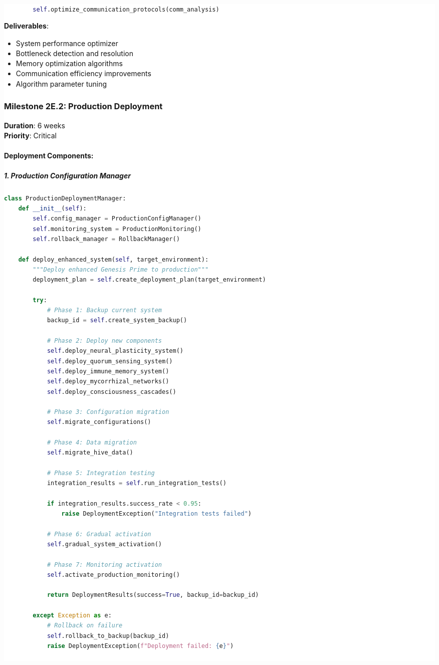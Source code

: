 ```python
        self.optimize_communication_protocols(comm_analysis)
```

**Deliverables**:
- System performance optimizer
- Bottleneck detection and resolution
- Memory optimization algorithms
- Communication efficiency improvements
- Algorithm parameter tuning

### Milestone 2E.2: Production Deployment
**Duration**: 6 weeks  
**Priority**: Critical

#### Deployment Components:

##### 1. Production Configuration Manager
```python
class ProductionDeploymentManager:
    def __init__(self):
        self.config_manager = ProductionConfigManager()
        self.monitoring_system = ProductionMonitoring()
        self.rollback_manager = RollbackManager()
        
    def deploy_enhanced_system(self, target_environment):
        """Deploy enhanced Genesis Prime to production"""
        deployment_plan = self.create_deployment_plan(target_environment)
        
        try:
            # Phase 1: Backup current system
            backup_id = self.create_system_backup()
            
            # Phase 2: Deploy new components
            self.deploy_neural_plasticity_system()
            self.deploy_quorum_sensing_system()
            self.deploy_immune_memory_system()
            self.deploy_mycorrhizal_networks()
            self.deploy_consciousness_cascades()
            
            # Phase 3: Configuration migration
            self.migrate_configurations()
            
            # Phase 4: Data migration
            self.migrate_hive_data()
            
            # Phase 5: Integration testing
            integration_results = self.run_integration_tests()
            
            if integration_results.success_rate < 0.95:
                raise DeploymentException("Integration tests failed")
            
            # Phase 6: Gradual activation
            self.gradual_system_activation()
            
            # Phase 7: Monitoring activation
            self.activate_production_monitoring()
            
            return DeploymentResults(success=True, backup_id=backup_id)
            
        except Exception as e:
            # Rollback on failure
            self.rollback_to_backup(backup_id)
            raise DeploymentException(f"Deployment failed: {e}")
    
```